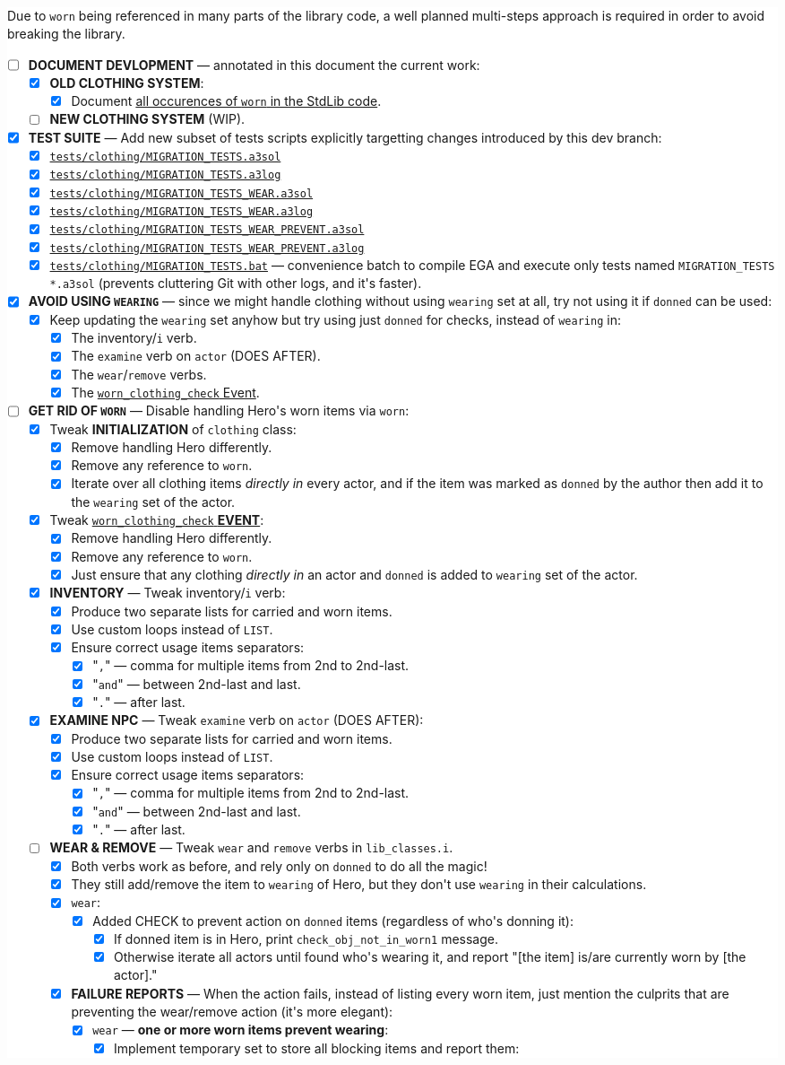 Due to `worn` being referenced in many parts of the library code, a well planned multi-steps approach is required in order to avoid breaking the library.

- [ ] __DOCUMENT DEVLOPMENT__ — annotated in this document the current work:
    + [x] __OLD CLOTHING SYSTEM__:
        * [x] Document [all occurences of `worn` in the StdLib code][occurences of worn].
    + [ ] __NEW CLOTHING SYSTEM__ (WIP).
- [x] __TEST SUITE__ — Add new subset of tests scripts explicitly targetting changes introduced by this dev branch:
    + [x]  [`tests/clothing/MIGRATION_TESTS.a3sol`][MIG.s]
    + [x]  [`tests/clothing/MIGRATION_TESTS.a3log`][MIG.l]
    + [x]  [`tests/clothing/MIGRATION_TESTS_WEAR.a3sol`][MIG_WR.s]
    + [x]  [`tests/clothing/MIGRATION_TESTS_WEAR.a3log`][MIG_WR.l]
    + [x]  [`tests/clothing/MIGRATION_TESTS_WEAR_PREVENT.a3sol`][MIG_WR_PRV.s]
    + [x]  [`tests/clothing/MIGRATION_TESTS_WEAR_PREVENT.a3log`][MIG_WR_PRV.l]
    + [x]  [`tests/clothing/MIGRATION_TESTS.bat`][MIG.bat] — convenience batch to compile EGA and execute only tests named `MIGRATION_TESTS*.a3sol` (prevents cluttering Git with other logs, and it's faster).
- [x] __AVOID USING `WEARING`__ — since we might handle clothing without using `wearing` set at all, try not using it if `donned` can be used:
    + [x] Keep updating the `wearing` set anyhow but try using just `donned` for checks, instead of `wearing` in:
        * [x] The inventory/`i` verb.
        * [x] The `examine` verb on `actor` (DOES AFTER).
        * [x] The `wear`/`remove` verbs.
        * [x] The [`worn_clothing_check` Event][worn event].
- [ ] __GET RID OF `WORN`__ — Disable handling Hero's worn items via `worn`:
    + [x] Tweak __INITIALIZATION__ of `clothing` class:
        * [x] Remove handling Hero differently.
        * [x] Remove any reference to `worn`.
        * [x] Iterate over all clothing items _directly in_ every actor, and if the item was marked as `donned` by the author then add it to the `wearing` set of the actor.
    + [x] Tweak [`worn_clothing_check` __EVENT__][worn event]:
        * [x] Remove handling Hero differently.
        * [x] Remove any reference to `worn`.
        * [x] Just ensure that any clothing _directly in_ an actor and `donned` is added to `wearing` set of the actor.
    + [x] __INVENTORY__ — Tweak inventory/`i` verb:
        * [x] Produce two separate lists for carried and worn items.
        * [x] Use custom loops instead of `LIST`.
        * [x] Ensure correct usage items separators:
            - [x] "`,`" — comma for multiple items from 2nd to 2nd-last.
            - [x] "`and`" — between 2nd-last and last.
            - [x] "`.`" — after last.
    + [x] __EXAMINE NPC__ — Tweak `examine` verb on `actor` (DOES AFTER):
        * [x] Produce two separate lists for carried and worn items.
        * [x] Use custom loops instead of `LIST`.
        * [x] Ensure correct usage items separators:
            - [x] "`,`" — comma for multiple items from 2nd to 2nd-last.
            - [x] "`and`" — between 2nd-last and last.
            - [x] "`.`" — after last.
    + [ ] __WEAR & REMOVE__ — Tweak `wear` and `remove` verbs in `lib_classes.i`.
        * [x] Both verbs work as before, and rely only on `donned` to do all the magic!
        * [x] They still add/remove the item to `wearing` of Hero, but they don't use `wearing` in their calculations.
        * [x] `wear`:
            - [x] Added CHECK to prevent action on `donned` items (regardless of who's donning it):
                + [x] If donned item is in Hero, print `check_obj_not_in_worn1` message.
                + [x] Otherwise iterate all actors until found who's wearing it, and report "\[the item\] is/are currently worn by \[the actor\]."
        * [x] __FAILURE REPORTS__ — When the action fails, instead of listing every worn item, just mention the culprits that are preventing the wear/remove action (it's more elegant):
            - [x] `wear` — __one or more worn items prevent wearing__:
                + [x] Implement temporary set to store all blocking items and report them:

[occurences of worn]: #occurences-of-worn-in-the-library "Jump to document section"
[worn verbs]: #generic-verbs-referring-to-worn "Jump to document section"
[RunTime messages]: #runtime-messages "Jump to document section"
[worn event]: #the-worn_clothing_check-event "Jump to document section"
[MIG.l]: ./tests/clothing/MIGRATION_TESTS.a3log "View source"
[MIG.s]: ./tests/clothing/MIGRATION_TESTS.a3sol "View source"
[MIG.bat]: ./tests/clothing/MIGRATION_TESTS.bat "View source"
[MIG_WR.l]: ./tests/clothing/MIGRATION_TESTS_WEAR.a3log "View source"
[MIG_WR.s]: ./tests/clothing/MIGRATION_TESTS_WEAR.a3sol "View source"
[MIG_WR_PRV.l]: ./tests/clothing/MIGRATION_TESTS_WEAR_PREVENT.a3log "View source"
[MIG_WR_PRV.s]: ./tests/clothing/MIGRATION_TESTS_WEAR_PREVENT.a3sol "View source"